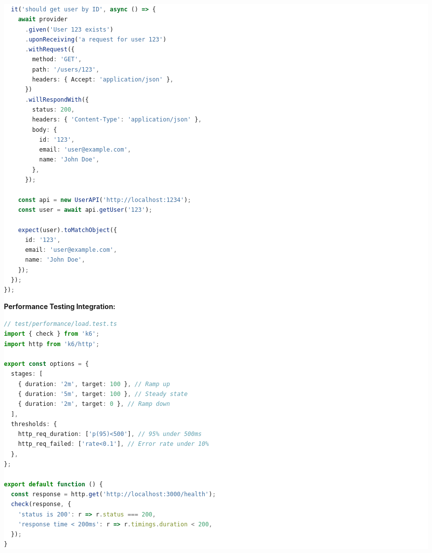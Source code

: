 ```typescript
  it('should get user by ID', async () => {
    await provider
      .given('User 123 exists')
      .uponReceiving('a request for user 123')
      .withRequest({
        method: 'GET',
        path: '/users/123',
        headers: { Accept: 'application/json' },
      })
      .willRespondWith({
        status: 200,
        headers: { 'Content-Type': 'application/json' },
        body: {
          id: '123',
          email: 'user@example.com',
          name: 'John Doe',
        },
      });

    const api = new UserAPI('http://localhost:1234');
    const user = await api.getUser('123');

    expect(user).toMatchObject({
      id: '123',
      email: 'user@example.com',
      name: 'John Doe',
    });
  });
});
```

**Performance Testing Integration:**

```typescript
// test/performance/load.test.ts
import { check } from 'k6';
import http from 'k6/http';

export const options = {
  stages: [
    { duration: '2m', target: 100 }, // Ramp up
    { duration: '5m', target: 100 }, // Steady state
    { duration: '2m', target: 0 }, // Ramp down
  ],
  thresholds: {
    http_req_duration: ['p(95)<500'], // 95% under 500ms
    http_req_failed: ['rate<0.1'], // Error rate under 10%
  },
};

export default function () {
  const response = http.get('http://localhost:3000/health');
  check(response, {
    'status is 200': r => r.status === 200,
    'response time < 200ms': r => r.timings.duration < 200,
  });
}
```
